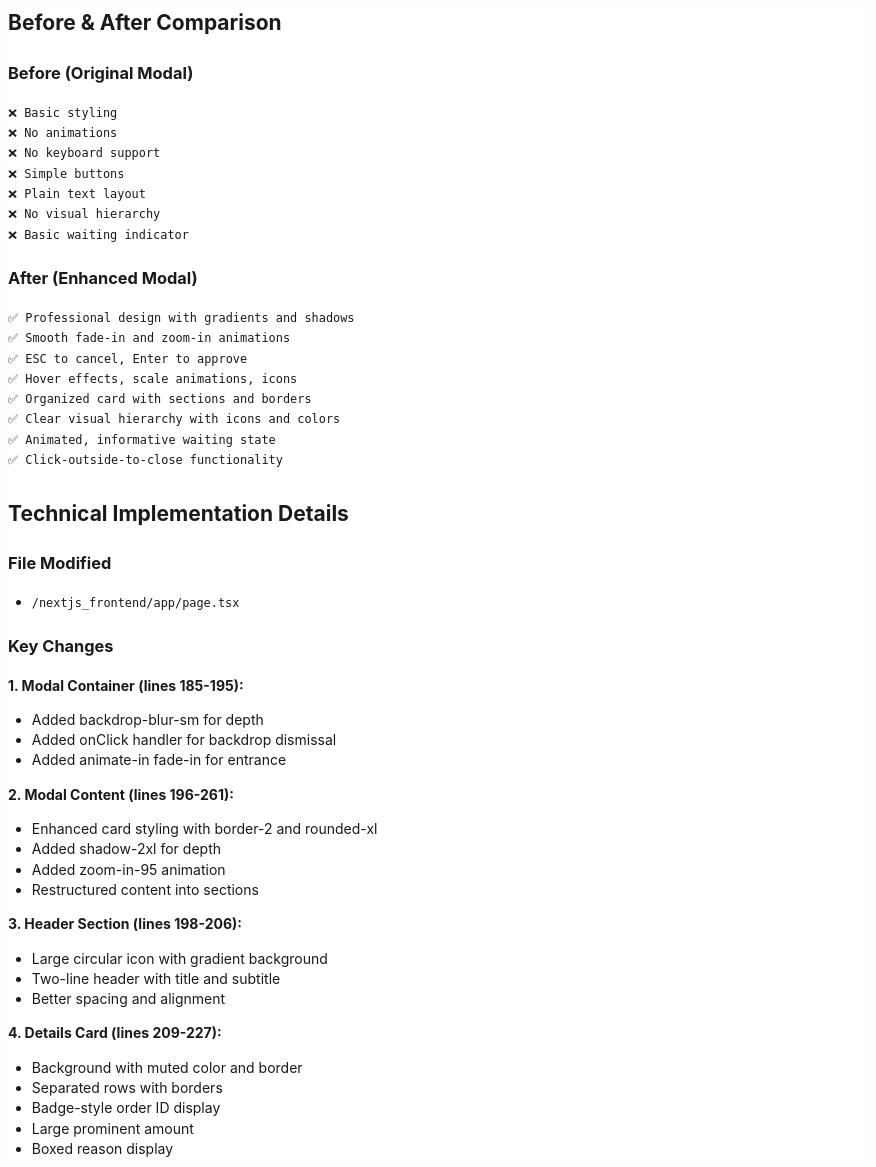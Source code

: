 ## Before & After Comparison

### Before (Original Modal)

```
❌ Basic styling
❌ No animations
❌ No keyboard support
❌ Simple buttons
❌ Plain text layout
❌ No visual hierarchy
❌ Basic waiting indicator
```

### After (Enhanced Modal)

```
✅ Professional design with gradients and shadows
✅ Smooth fade-in and zoom-in animations
✅ ESC to cancel, Enter to approve
✅ Hover effects, scale animations, icons
✅ Organized card with sections and borders
✅ Clear visual hierarchy with icons and colors
✅ Animated, informative waiting state
✅ Click-outside-to-close functionality
```

## Technical Implementation Details

### File Modified
- `/nextjs_frontend/app/page.tsx`

### Key Changes

**1. Modal Container (lines 185-195):**
- Added backdrop-blur-sm for depth
- Added onClick handler for backdrop dismissal
- Added animate-in fade-in for entrance

**2. Modal Content (lines 196-261):**
- Enhanced card styling with border-2 and rounded-xl
- Added shadow-2xl for depth
- Added zoom-in-95 animation
- Restructured content into sections

**3. Header Section (lines 198-206):**
- Large circular icon with gradient background
- Two-line header with title and subtitle
- Better spacing and alignment

**4. Details Card (lines 209-227):**
- Background with muted color and border
- Separated rows with borders
- Badge-style order ID display
- Large prominent amount
- Boxed reason display
